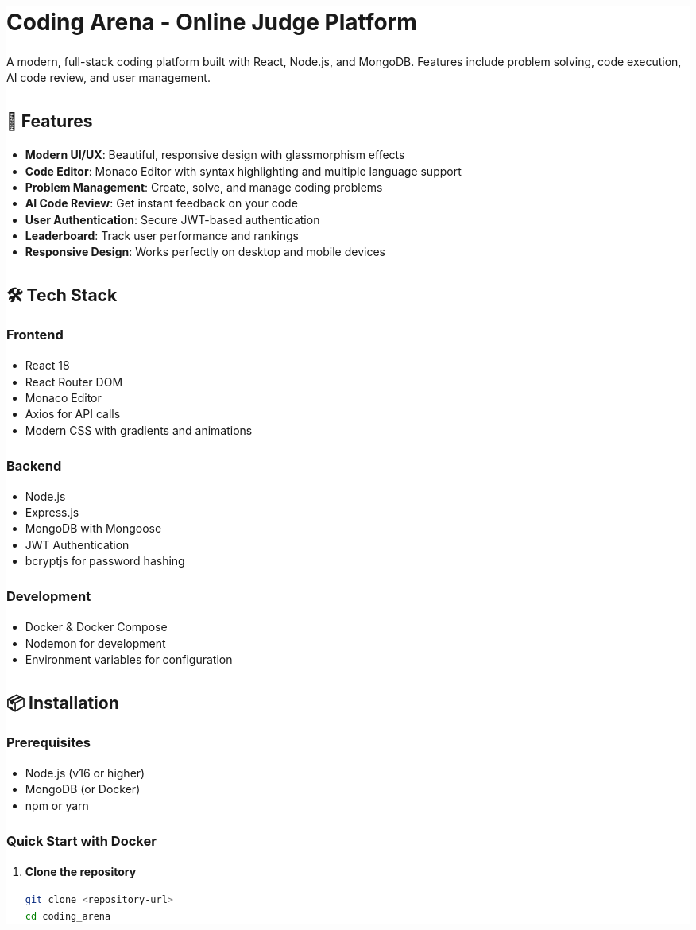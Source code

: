 # Coding Arena - Online Judge Platform

A modern, full-stack coding platform built with React, Node.js, and MongoDB. Features include problem solving, code execution, AI code review, and user management.

## 🚀 Features

- **Modern UI/UX**: Beautiful, responsive design with glassmorphism effects
- **Code Editor**: Monaco Editor with syntax highlighting and multiple language support
- **Problem Management**: Create, solve, and manage coding problems
- **AI Code Review**: Get instant feedback on your code
- **User Authentication**: Secure JWT-based authentication
- **Leaderboard**: Track user performance and rankings
- **Responsive Design**: Works perfectly on desktop and mobile devices

## 🛠️ Tech Stack

### Frontend
- React 18
- React Router DOM
- Monaco Editor
- Axios for API calls
- Modern CSS with gradients and animations

### Backend
- Node.js
- Express.js
- MongoDB with Mongoose
- JWT Authentication
- bcryptjs for password hashing

### Development
- Docker & Docker Compose
- Nodemon for development
- Environment variables for configuration

## 📦 Installation

### Prerequisites
- Node.js (v16 or higher)
- MongoDB (or Docker)
- npm or yarn

### Quick Start with Docker

1. **Clone the repository**
   ```bash
   git clone <repository-url>
   cd coding_arena
   ```
